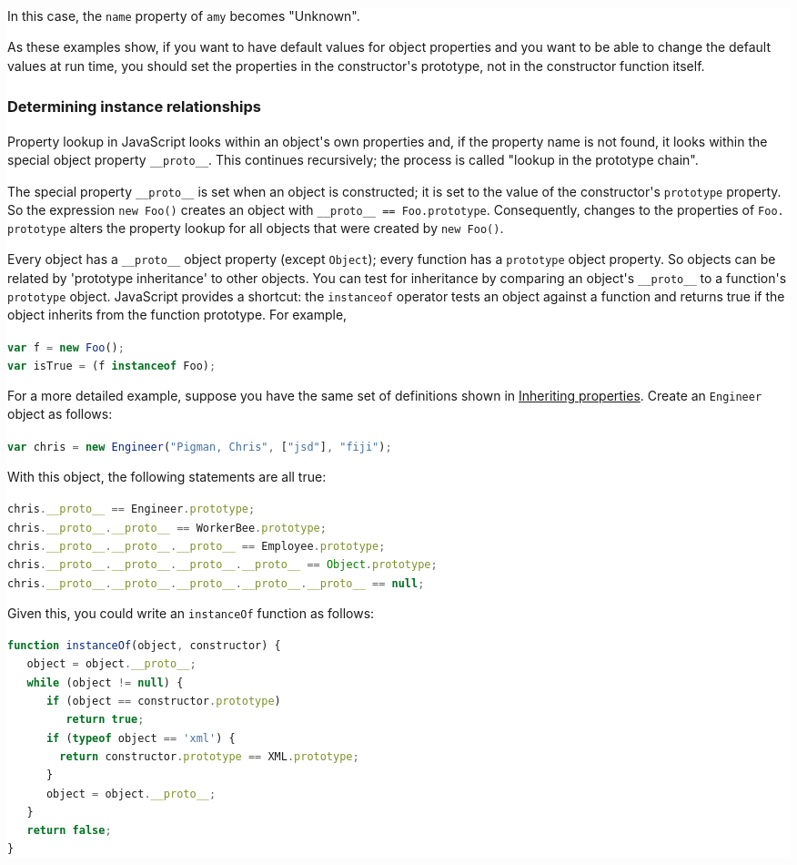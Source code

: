 In this case, the `name` property of `amy` becomes "Unknown".

As these examples show, if you want to have default values for object properties and you want to be able to change the default values at run time, you should set the properties in the constructor's prototype, not in the constructor function itself.

### Determining instance relationships

Property lookup in JavaScript looks within an object's own properties and, if the property name is not found, it looks within the special object property `__proto__`. This continues recursively; the process is called "lookup in the prototype chain".

The special property `__proto__` is set when an object is constructed; it is set to the value of the constructor's `prototype` property. So the expression `new Foo()` creates an object with `__proto__ == Foo.prototype`. Consequently, changes to the properties of `Foo.prototype` alters the property lookup for all objects that were created by `new Foo()`.

Every object has a `__proto__` object property (except `Object`); every function has a `prototype` object property. So objects can be related by 'prototype inheritance' to other objects. You can test for inheritance by comparing an object's `__proto__` to a function's `prototype` object. JavaScript provides a shortcut: the `instanceof` operator tests an object against a function and returns true if the object inherits from the function prototype. For example,

```js
var f = new Foo();
var isTrue = (f instanceof Foo);
```

For a more detailed example, suppose you have the same set of definitions shown in [Inheriting properties](#Inheriting_properties). Create an `Engineer` object as follows:

```js
var chris = new Engineer("Pigman, Chris", ["jsd"], "fiji");
```

With this object, the following statements are all true:

```js
chris.__proto__ == Engineer.prototype;
chris.__proto__.__proto__ == WorkerBee.prototype;
chris.__proto__.__proto__.__proto__ == Employee.prototype;
chris.__proto__.__proto__.__proto__.__proto__ == Object.prototype;
chris.__proto__.__proto__.__proto__.__proto__.__proto__ == null;
```

Given this, you could write an `instanceOf` function as follows:

```js
function instanceOf(object, constructor) {
   object = object.__proto__;
   while (object != null) {
      if (object == constructor.prototype)
         return true;
      if (typeof object == 'xml') {
        return constructor.prototype == XML.prototype;
      }
      object = object.__proto__;
   }
   return false;
}
```
